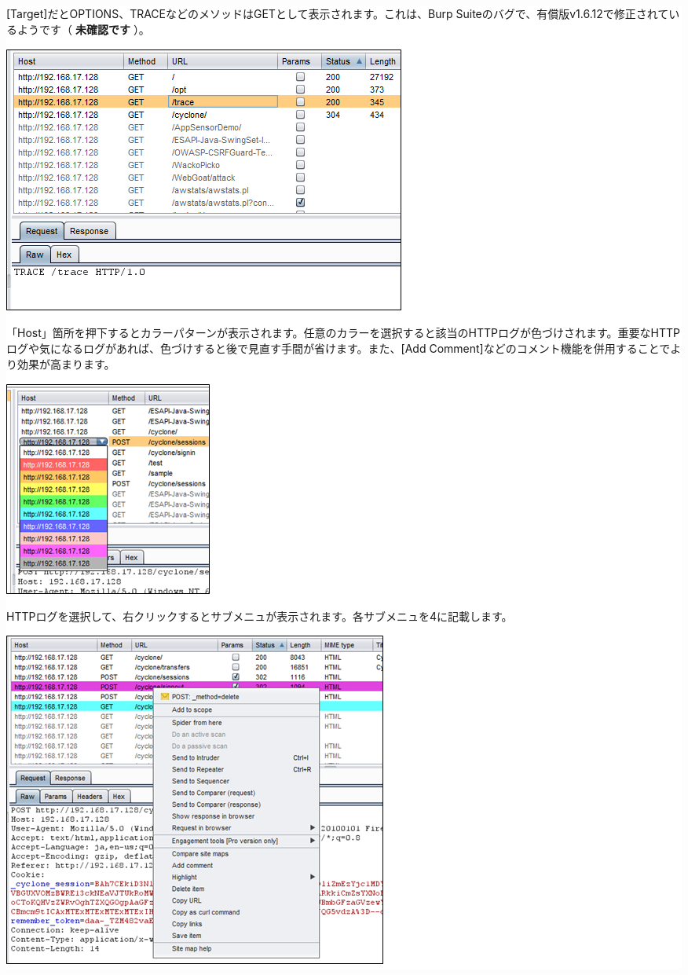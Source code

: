 [Target]だとOPTIONS、TRACEなどのメソッドはGETとして表示されます。これは、Burp Suiteのバグで、有償版v1.6.12で修正されているようです（ **未確認です** ）。

![Figure6](./img/fig6.png "Figure6")

「Host」箇所を押下するとカラーパターンが表示されます。任意のカラーを選択すると該当のHTTPログが色づけされます。重要なHTTPログや気になるログがあれば、色づけすると後で見直す手間が省けます。また、[Add Comment]などのコメント機能を併用することでより効果が高まります。

![Figure7](./img/fig7.png "Figure7")

HTTPログを選択して、右クリックするとサブメニュが表示されます。各サブメニュを4に記載します。

![Figure8](./img/fig8.png "Figure8")
